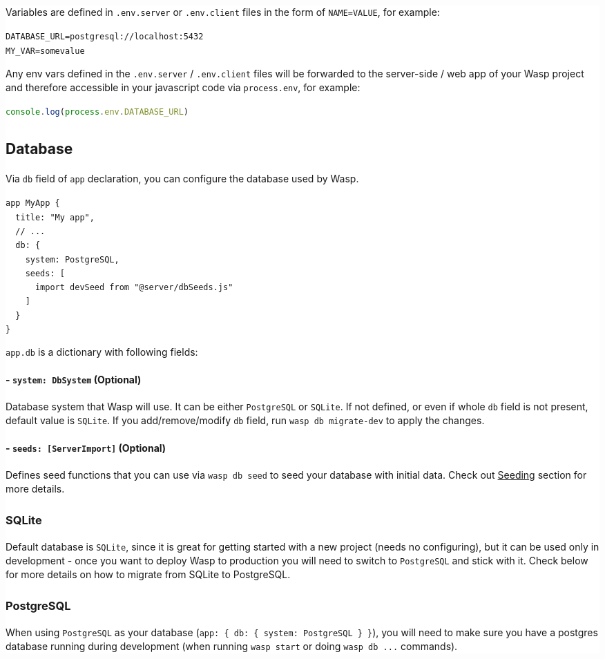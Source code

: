 Variables are defined in `.env.server` or `.env.client` files in the form of `NAME=VALUE`, for example:
```
DATABASE_URL=postgresql://localhost:5432
MY_VAR=somevalue
```

Any env vars defined in the `.env.server` / `.env.client` files will be forwarded to the server-side / web app of your Wasp project and therefore accessible in your javascript code via `process.env`, for example:
```js
console.log(process.env.DATABASE_URL)
```

## Database

Via `db` field of `app` declaration, you can configure the database used by Wasp.

```wasp
app MyApp {
  title: "My app",
  // ...
  db: {
    system: PostgreSQL,
    seeds: [
      import devSeed from "@server/dbSeeds.js"
    ]
  }
}
```

`app.db` is a dictionary with following fields:

#### - `system: DbSystem` (Optional)
Database system that Wasp will use. It can be either `PostgreSQL` or `SQLite`.
If not defined, or even if whole `db` field is not present, default value is `SQLite`.
If you add/remove/modify `db` field, run `wasp db migrate-dev` to apply the changes.

#### - `seeds: [ServerImport]` (Optional)
Defines seed functions that you can use via `wasp db seed` to seed your database with initial data.
Check out [Seeding](#seeding) section for more details.

### SQLite
Default database is `SQLite`, since it is great for getting started with a new project (needs no configuring), but it can be used only in development - once you want to deploy Wasp to production you will need to switch to `PostgreSQL` and stick with it.
Check below for more details on how to migrate from SQLite to PostgreSQL.

### PostgreSQL
When using `PostgreSQL` as your database (`app: { db: { system: PostgreSQL } }`), you will need to make sure you have a postgres database running during development (when running `wasp start` or doing `wasp db ...` commands).
